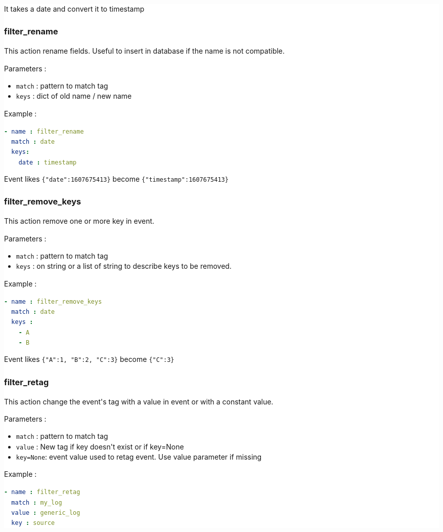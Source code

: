It takes a date and convert it to timestamp

### filter_rename

This action rename fields. Useful to insert in database if the name is not compatible.

Parameters :

* `match` : pattern to match tag
* `keys` : dict of old name / new name

Example :

```yaml
- name : filter_rename
  match : date
  keys:
    date : timestamp
```

Event likes `{"date":1607675413}` become `{"timestamp":1607675413}`

### filter_remove_keys

This action remove one or more key in event.

Parameters :

* `match` : pattern to match tag
* `keys` : on string or a list of string to describe keys to be removed.

Example :

```yaml
- name : filter_remove_keys
  match : date
  keys : 
    - A
    - B
```

Event likes `{"A":1, "B":2, "C":3}` become `{"C":3}`

### filter_retag

This action change the event's tag with a value in event or with a constant value.

Parameters :

* `match` : pattern to match tag
* `value` : New tag if key doesn't exist or if key=None
* `key=None`: event value used to retag event. Use value parameter if missing

Example :

```yaml
- name : filter_retag
  match : my_log
  value : generic_log
  key : source
```
